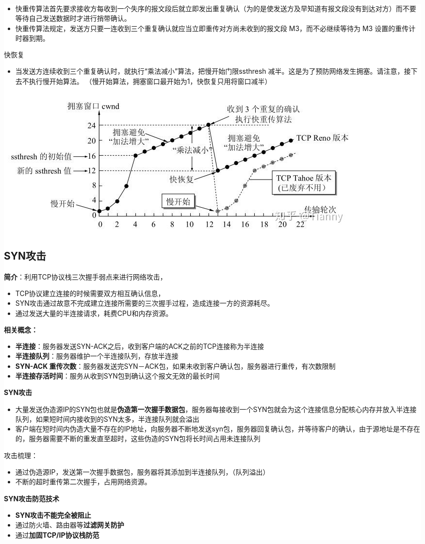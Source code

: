 - 快重传算法首先要求接收方每收到一个失序的报文段后就立即发出重复确认（为的是使发送方及早知道有报文段没有到达对方）而不要等待自己发送数据时才进行捎带确认。
- 快重传算法规定，发送方只要一连收到三个重复确认就应当立即重传对方尚未收到的报文段 M3，而不必继续等待为 M3 设置的重传计时器到期。

快恢复

- 当发送方连续收到三个重复确认时，就执行“乘法减小”算法，把慢开始门限ssthresh 减半。这是为了预防网络发生拥塞。请注意，接下去不执行慢开始算法。
  （慢开始算法，拥塞窗口最开始为1，快恢复只用将窗口减半）

![img](操作系统&网络.assets/v2-71c881dd3ce05d691b4b7d937dab8a85_720w.jpg)



## SYN攻击

**简介**：利用TCP协议栈三次握手弱点来进行网络攻击，

- TCP协议建立连接的时候需要双方相互确认信息，
- SYN攻击通过故意不完成建立连接所需要的三次握手过程，造成连接一方的资源耗尽。
- 通过发送大量的半连接请求，耗费CPU和内存资源。

**相关概念：**

- **半连接**：服务器发送SYN-ACK之后，收到客户端的ACK之前的TCP连接称为半连接
- **半连接队列**：服务器维护一个半连接队列，存放半连接
- **SYN-ACK 重传次数**：服务器发送完SYN－ACK包，如果未收到客户确认包，服务器进行重传，有次数限制
- **半连接存活时间**：服务从收到SYN包到确认这个报文无效的最长时间

**SYN攻击**

- 大量发送伪造源IP的SYN包也就是**伪造第一次握手数据包**，服务器每接收到一个SYN包就会为这个连接信息分配核心内存并放入半连接队列，如果短时间内接收到的SYN太多，半连接队列就会溢出
- 客户端在短时间内伪造大量不存在的IP地址，向服务器不断地发送syn包，服务器回复确认包，并等待客户的确认，由于源地址是不存在的，服务器需要不断的重发直至超时，这些伪造的SYN包将长时间占用未连接队列



攻击梳理：

- 通过伪造源IP，发送第一次握手数据包，服务器将其添加到半连接队列，（队列溢出）
- 不断的超时重传第二次握手，占用网络资源。

**SYN攻击防范技术**

- **SYN攻击不能完全被阻止**
- 通过防火墙、路由器等**过滤网关防护**
- 通过**加固TCP/IP协议栈防范**
